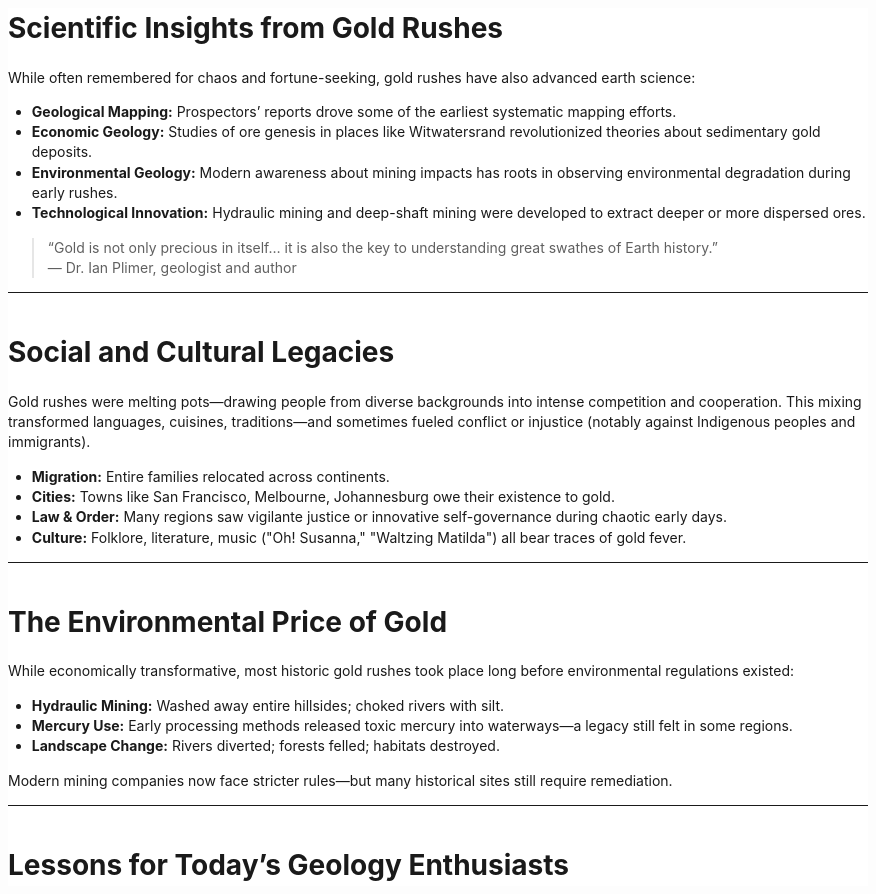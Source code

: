 
# Scientific Insights from Gold Rushes

While often remembered for chaos and fortune-seeking, gold rushes have also advanced earth science:

- **Geological Mapping:** Prospectors’ reports drove some of the earliest systematic mapping efforts.
- **Economic Geology:** Studies of ore genesis in places like Witwatersrand revolutionized theories about sedimentary gold deposits.
- **Environmental Geology:** Modern awareness about mining impacts has roots in observing environmental degradation during early rushes.
- **Technological Innovation:** Hydraulic mining and deep-shaft mining were developed to extract deeper or more dispersed ores.

> “Gold is not only precious in itself… it is also the key to understanding great swathes of Earth history.”  
> — Dr. Ian Plimer, geologist and author

---

# Social and Cultural Legacies

Gold rushes were melting pots—drawing people from diverse backgrounds into intense competition and cooperation. This mixing transformed languages, cuisines, traditions—and sometimes fueled conflict or injustice (notably against Indigenous peoples and immigrants).

- **Migration:** Entire families relocated across continents.
- **Cities:** Towns like San Francisco, Melbourne, Johannesburg owe their existence to gold.
- **Law & Order:** Many regions saw vigilante justice or innovative self-governance during chaotic early days.
- **Culture:** Folklore, literature, music ("Oh! Susanna," "Waltzing Matilda") all bear traces of gold fever.

---

# The Environmental Price of Gold

While economically transformative, most historic gold rushes took place long before environmental regulations existed:

- **Hydraulic Mining:** Washed away entire hillsides; choked rivers with silt.
- **Mercury Use:** Early processing methods released toxic mercury into waterways—a legacy still felt in some regions.
- **Landscape Change:** Rivers diverted; forests felled; habitats destroyed.

Modern mining companies now face stricter rules—but many historical sites still require remediation.

---

# Lessons for Today’s Geology Enthusiasts
